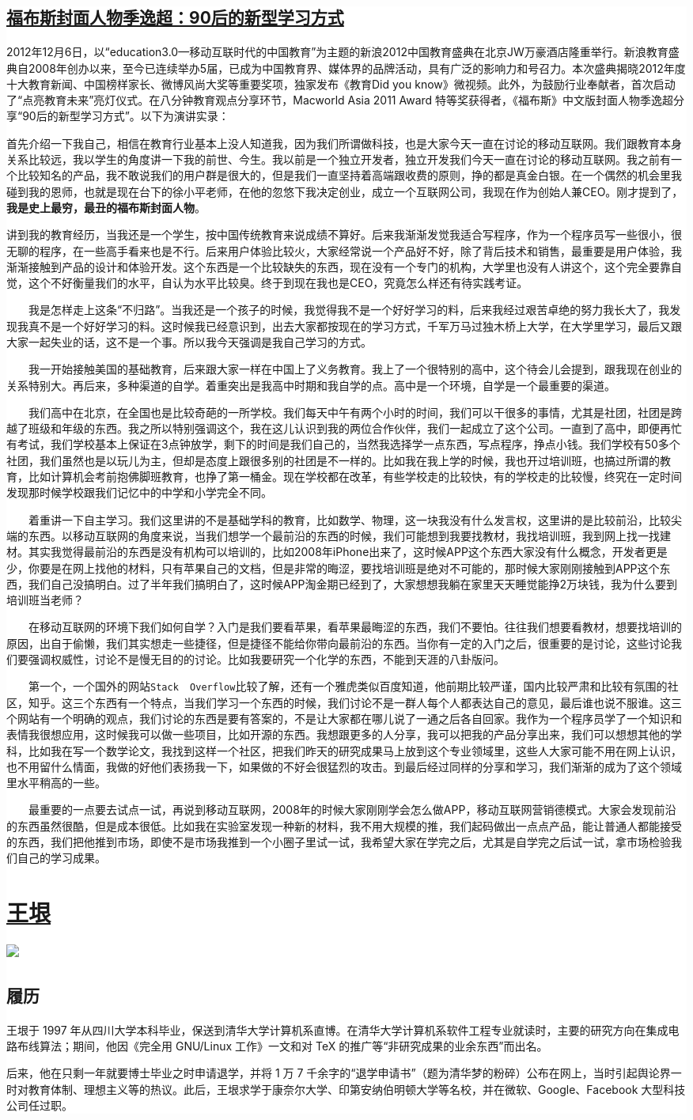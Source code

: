 
## [福布斯封面人物季逸超：90后的新型学习方式](http://edu.sina.com.cn/l/2012-12-06/1830222777.shtml)

2012年12月6日，以“education3.0—移动互联时代的中国教育”为主题的新浪2012中国教育盛典在北京JW万豪酒店隆重举行。新浪教育盛典自2008年创办以来，至今已连续举办5届，已成为中国教育界、媒体界的品牌活动，具有广泛的影响力和号召力。本次盛典揭晓2012年度十大教育新闻、中国榜样家长、微博风尚大奖等重要奖项，独家发布《教育Did you know》微视频。此外，为鼓励行业奉献者，首次启动了“点亮教育未来”亮灯仪式。在八分钟教育观点分享环节，Macworld Asia 2011 Award 特等奖获得者，《福布斯》中文版封面人物季逸超分享“90后的新型学习方式”。以下为演讲实录：

首先介绍一下我自己，相信在教育行业基本上没人知道我，因为我们所谓做科技，也是大家今天一直在讨论的移动互联网。我们跟教育本身关系比较远，我以学生的角度讲一下我的前世、今生。我以前是一个独立开发者，独立开发我们今天一直在讨论的移动互联网。我之前有一个比较知名的产品，我不敢说我们的用户群是很大的，但是我们一直坚持着高端跟收费的原则，挣的都是真金白银。在一个偶然的机会里我碰到我的恩师，也就是现在台下的徐小平老师，在他的忽悠下我决定创业，成立一个互联网公司，我现在作为创始人兼CEO。刚才提到了，**我是史上最穷，最丑的福布斯封面人物**。

   讲到我的教育经历，当我还是一个学生，按中国传统教育来说成绩不算好。后来我渐渐发觉我适合写程序，作为一个程序员写一些很小，很无聊的程序，在一些高手看来也是不行。后来用户体验比较火，大家经常说一个产品好不好，除了背后技术和销售，最重要是用户体验，我渐渐接触到产品的设计和体验开发。这个东西是一个比较缺失的东西，现在没有一个专门的机构，大学里也没有人讲这个，这个完全要靠自觉，这个不好衡量我们的水平，自认为水平比较臭。终于到现在我也是CEO，究竟怎么样还有待实践考证。

　　我是怎样走上这条“不归路”。当我还是一个孩子的时候，我觉得我不是一个好好学习的料，后来我经过艰苦卓绝的努力我长大了，我发现我真不是一个好好学习的料。这时候我已经意识到，出去大家都按现在的学习方式，千军万马过独木桥上大学，在大学里学习，最后又跟大家一起失业的话，这不是一个事。所以我今天强调是我自己学习的方式。

　　我一开始接触美国的基础教育，后来跟大家一样在中国上了义务教育。我上了一个很特别的高中，这个待会儿会提到，跟我现在创业的关系特别大。再后来，多种渠道的自学。着重突出是我高中时期和我自学的点。高中是一个环境，自学是一个最重要的渠道。

　　我们高中在北京，在全国也是比较奇葩的一所学校。我们每天中午有两个小时的时间，我们可以干很多的事情，尤其是社团，社团是跨越了班级和年级的东西。我之所以特别强调这个，我在这儿认识到我的两位合作伙伴，我们一起成立了这个公司。一直到了高中，即便再忙有考试，我们学校基本上保证在3点钟放学，剩下的时间是我们自己的，当然我选择学一点东西，写点程序，挣点小钱。我们学校有50多个社团，我们虽然也是以玩儿为主，但却是态度上跟很多别的社团是不一样的。比如我在我上学的时候，我也开过培训班，也搞过所谓的教育，比如计算机会考前抱佛脚班教育，也挣了第一桶金。现在学校都在改革，有些学校走的比较快，有的学校走的比较慢，终究在一定时间发现那时候学校跟我们记忆中的中学和小学完全不同。

　　着重讲一下自主学习。我们这里讲的不是基础学科的教育，比如数学、物理，这一块我没有什么发言权，这里讲的是比较前沿，比较尖端的东西。以移动互联网的角度来说，当我们想学一个最前沿的东西的时候，我们可能想到我要找教材，我找培训班，我到网上找一找建材。其实我觉得最前沿的东西是没有机构可以培训的，比如2008年iPhone出来了，这时候APP这个东西大家没有什么概念，开发者更是少，你要是在网上找他的材料，只有苹果自己的文档，但是非常的晦涩，要找培训班是绝对不可能的，那时候大家刚刚接触到APP这个东西，我们自己没搞明白。过了半年我们搞明白了，这时候APP淘金期已经到了，大家想想我躺在家里天天睡觉能挣2万块钱，我为什么要到培训班当老师？

　　在移动互联网的环境下我们如何自学？入门是我们要看苹果，看苹果最晦涩的东西，我们不要怕。往往我们想要看教材，想要找培训的原因，出自于偷懒，我们其实想走一些捷径，但是捷径不能给你带向最前沿的东西。当你有一定的入门之后，很重要的是讨论，这些讨论我们要强调权威性，讨论不是慢无目的的讨论。比如我要研究一个化学的东西，不能到天涯的八卦版问。

　　第一个，一个国外的网站`Stack  Overflow`比较了解，还有一个雅虎类似百度知道，他前期比较严谨，国内比较严肃和比较有氛围的社区，知乎。这三个东西有一个特点，当我们学习一个东西的时候，我们讨论不是一群人每个人都表达自己的意见，最后谁也说不服谁。这三个网站有一个明确的观点，我们讨论的东西是要有答案的，不是让大家都在哪儿说了一通之后各自回家。我作为一个程序员学了一个知识和表情我很想应用，这时候我可以做一些项目，比如开源的东西。我想跟更多的人分享，我可以把我的产品分享出来，我们可以想想其他的学科，比如我在写一个数学论文，我找到这样一个社区，把我们昨天的研究成果马上放到这个专业领域里，这些人大家可能不用在网上认识，也不用留什么情面，我做的好他们表扬我一下，如果做的不好会很猛烈的攻击。到最后经过同样的分享和学习，我们渐渐的成为了这个领域里水平稍高的一些。

　　最重要的一点要去试点一试，再说到移动互联网，2008年的时候大家刚刚学会怎么做APP，移动互联网营销德模式。大家会发现前沿的东西虽然很酷，但是成本很低。比如我在实验室发现一种新的材料，我不用大规模的推，我们起码做出一点点产品，能让普通人都能接受的东西，我们把他推到市场，即使不是市场我推到一个小圈子里试一试，我希望大家在学完之后，尤其是自学完之后试一试，拿市场检验我们自己的学习成果。
  
# [王垠](https://docs.huihoo.com/homepage/shredderyin/)

![](http://pics1.baidu.com/feed/d8f9d72a6059252da893e2a62e05f23e5ab5b934.jpeg?token=8acade03cd612d0f692d3d2fb3f91c70&s=C38A9E4556C10B551201EC2C0300E051)

## 履历

王垠于 1997 年从四川大学本科毕业，保送到清华大学计算机系直博。在清华大学计算机系软件工程专业就读时，主要的研究方向在集成电路布线算法；期间，他因《完全用 GNU/Linux 工作》一文和对 TeX 的推广等“非研究成果的业余东西”而出名。

后来，他在只剩一年就要博士毕业之时申请退学，并将 1 万 7 千余字的“退学申请书”（题为清华梦的粉碎）公布在网上，当时引起舆论界一时对教育体制、理想主义等的热议。此后，王垠求学于康奈尔大学、印第安纳伯明顿大学等名校，并在微软、Google、Facebook 大型科技公司任过职。
